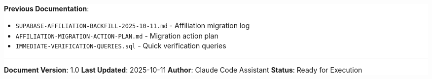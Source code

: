 **Previous Documentation**:
- `SUPABASE-AFFILIATION-BACKFILL-2025-10-11.md` - Affiliation migration log
- `AFFILIATION-MIGRATION-ACTION-PLAN.md` - Migration action plan
- `IMMEDIATE-VERIFICATION-QUERIES.sql` - Quick verification queries

---

**Document Version**: 1.0
**Last Updated**: 2025-10-11
**Author**: Claude Code Assistant
**Status**: Ready for Execution
